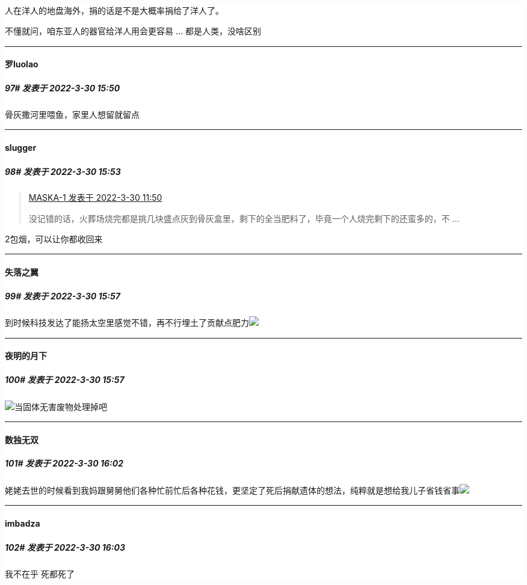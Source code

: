 人在洋人的地盘海外，捐的话是不是大概率捐给了洋人了。

不懂就问，咱东亚人的器官给洋人用会更容易 ...</blockquote>
都是人类，没啥区别



*****

####  罗luolao  
##### 97#       发表于 2022-3-30 15:50

骨灰撒河里喂鱼，家里人想留就留点

*****

####  slugger  
##### 98#       发表于 2022-3-30 15:53

<blockquote><a href="httphttps://bbs.saraba1st.com/2b/forum.php?mod=redirect&amp;goto=findpost&amp;pid=55242884&amp;ptid=2060919" target="_blank">MASKA-1 发表于 2022-3-30 11:50</a>

没记错的话，火葬场烧完都是挑几块盛点灰到骨灰盒里，剩下的全当肥料了，毕竟一个人烧完剩下的还蛮多的，不 ...</blockquote>
2包烟，可以让你都收回来

*****

####  失落之翼  
##### 99#       发表于 2022-3-30 15:57

到时候科技发达了能扬太空里感觉不错，再不行埋土了贡献点肥力<img src="https://static.saraba1st.com/image/smiley/face2017/067.png" referrerpolicy="no-referrer">

*****

####  夜明的月下  
##### 100#       发表于 2022-3-30 15:57

<img src="https://static.saraba1st.com/image/smiley/face2017/067.png" referrerpolicy="no-referrer">当固体无害废物处理掉吧

*****

####  数独无双  
##### 101#       发表于 2022-3-30 16:02

姥姥去世的时候看到我妈跟舅舅他们各种忙前忙后各种花钱，更坚定了死后捐献遗体的想法，纯粹就是想给我儿子省钱省事<img src="https://static.saraba1st.com/image/smiley/face2017/013.png" referrerpolicy="no-referrer">



*****

####  imbadza  
##### 102#       发表于 2022-3-30 16:03

我不在乎 死都死了

